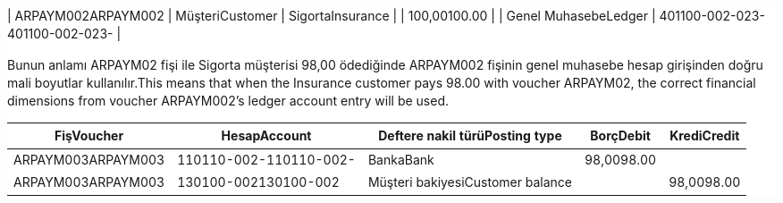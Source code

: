 | <span data-ttu-id="87f7d-549">ARPAYM002</span><span class="sxs-lookup"><span data-stu-id="87f7d-549">ARPAYM002</span></span>   | <span data-ttu-id="87f7d-550">Müşteri</span><span class="sxs-lookup"><span data-stu-id="87f7d-550">Customer</span></span>         | <span data-ttu-id="87f7d-551">Sigorta</span><span class="sxs-lookup"><span data-stu-id="87f7d-551">Insurance</span></span>   |                 | <span data-ttu-id="87f7d-552">100,00</span><span class="sxs-lookup"><span data-stu-id="87f7d-552">100.00</span></span>    |            | <span data-ttu-id="87f7d-553">Genel Muhasebe</span><span class="sxs-lookup"><span data-stu-id="87f7d-553">Ledger</span></span>          | <span data-ttu-id="87f7d-554">401100-002-023-</span><span class="sxs-lookup"><span data-stu-id="87f7d-554">401100-002-023-</span></span>    |

<span data-ttu-id="87f7d-555">Bunun anlamı ARPAYM02 fişi ile Sigorta müşterisi 98,00 ödediğinde ARPAYM002 fişinin genel muhasebe hesap girişinden doğru mali boyutlar kullanılır.</span><span class="sxs-lookup"><span data-stu-id="87f7d-555">This means that when the Insurance customer pays 98.00 with voucher ARPAYM02, the correct financial dimensions from voucher ARPAYM002’s ledger account entry will be used.</span></span>

| <span data-ttu-id="87f7d-556">Fiş</span><span class="sxs-lookup"><span data-stu-id="87f7d-556">Voucher</span></span> | <span data-ttu-id="87f7d-557">Hesap</span><span class="sxs-lookup"><span data-stu-id="87f7d-557">Account</span></span> | <span data-ttu-id="87f7d-558">Deftere nakil türü</span><span class="sxs-lookup"><span data-stu-id="87f7d-558">Posting type</span></span> | <span data-ttu-id="87f7d-559">Borç</span><span class="sxs-lookup"><span data-stu-id="87f7d-559">Debit</span></span> | <span data-ttu-id="87f7d-560">Kredi</span><span class="sxs-lookup"><span data-stu-id="87f7d-560">Credit</span></span> |
|-------------|-------------|------------------|-----------|------------|
| <span data-ttu-id="87f7d-561">ARPAYM003</span><span class="sxs-lookup"><span data-stu-id="87f7d-561">ARPAYM003</span></span>   | <span data-ttu-id="87f7d-562">110110-002-</span><span class="sxs-lookup"><span data-stu-id="87f7d-562">110110-002-</span></span> | <span data-ttu-id="87f7d-563">Banka</span><span class="sxs-lookup"><span data-stu-id="87f7d-563">Bank</span></span>             | <span data-ttu-id="87f7d-564">98,00</span><span class="sxs-lookup"><span data-stu-id="87f7d-564">98.00</span></span>     |            |
| <span data-ttu-id="87f7d-565">ARPAYM003</span><span class="sxs-lookup"><span data-stu-id="87f7d-565">ARPAYM003</span></span>   | <span data-ttu-id="87f7d-566">130100-002</span><span class="sxs-lookup"><span data-stu-id="87f7d-566">130100-002</span></span>  | <span data-ttu-id="87f7d-567">Müşteri bakiyesi</span><span class="sxs-lookup"><span data-stu-id="87f7d-567">Customer balance</span></span> |           | <span data-ttu-id="87f7d-568">98,00</span><span class="sxs-lookup"><span data-stu-id="87f7d-568">98.00</span></span>      |

